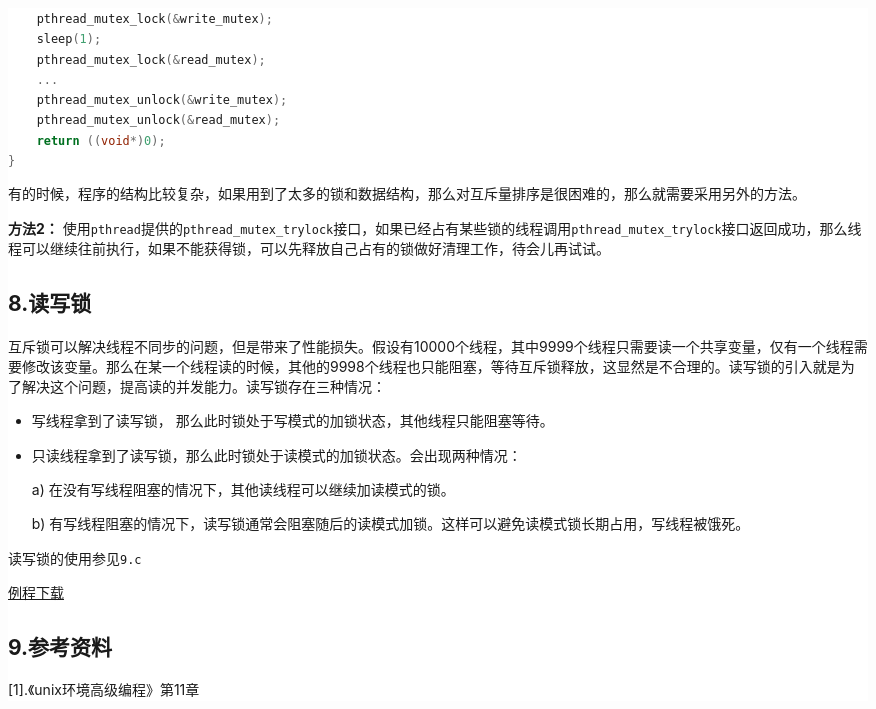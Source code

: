 ```C
    pthread_mutex_lock(&write_mutex);
    sleep(1);
    pthread_mutex_lock(&read_mutex);
    ...
    pthread_mutex_unlock(&write_mutex);
    pthread_mutex_unlock(&read_mutex);
    return ((void*)0);
}
```

有的时候，程序的结构比较复杂，如果用到了太多的锁和数据结构，那么对互斥量排序是很困难的，那么就需要采用另外的方法。

**方法2：** 使用`pthread`提供的`pthread_mutex_trylock`接口，如果已经占有某些锁的线程调用`pthread_mutex_trylock`接口返回成功，那么线程可以继续往前执行，如果不能获得锁，可以先释放自己占有的锁做好清理工作，待会儿再试试。

## 8.读写锁

互斥锁可以解决线程不同步的问题，但是带来了性能损失。假设有10000个线程，其中9999个线程只需要读一个共享变量，仅有一个线程需要修改该变量。那么在某一个线程读的时候，其他的9998个线程也只能阻塞，等待互斥锁释放，这显然是不合理的。读写锁的引入就是为了解决这个问题，提高读的并发能力。读写锁存在三种情况：

- 写线程拿到了读写锁， 那么此时锁处于写模式的加锁状态，其他线程只能阻塞等待。
- 只读线程拿到了读写锁，那么此时锁处于读模式的加锁状态。会出现两种情况：
  
  a) 在没有写线程阻塞的情况下，其他读线程可以继续加读模式的锁。
  
  b) 有写线程阻塞的情况下，读写锁通常会阻塞随后的读模式加锁。这样可以避免读模式锁长期占用，写线程被饿死。

读写锁的使用参见`9.c`

[例程下载](https://github.com/zkangHUST/OperatingSystem/tree/master/thread)

## 9.参考资料

[1].《unix环境高级编程》第11章
